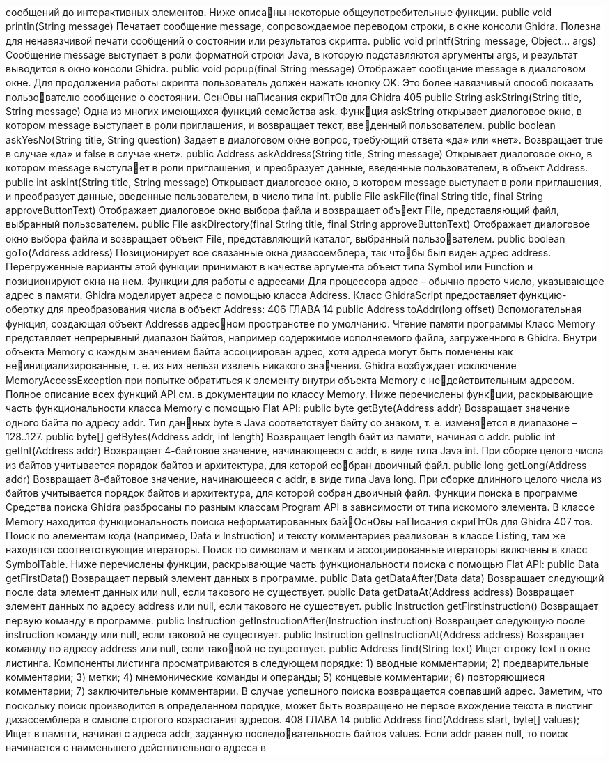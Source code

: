 сообщений до интерактивных элементов. Ниже описаны некоторые общеупотребительные функции. public void println(String message) Печатает сообщение message, сопровождаемое переводом строки, в окне консоли Ghidra. Полезна для ненавязчивой печати сообщений о состоянии или результатов скрипта. public void printf(String message, Object... args) Сообщение message выступает в роли форматной строки Java, в которую подставляются аргументы args, и результат выводится в окно консоли Ghidra. public void popup(final String message) Отображает сообщение message в диалоговом окне. Для продолжения работы скрипта пользователь должен нажать кнопку OK. Это более навязчивый способ показать пользователю сообщение о состоянии. ОснОвы наПисания скриПтОв для Ghidra 405 public String askString(String title, String message) Одна из многих имеющихся функций семейства ask. Функция askString открывает диалоговое окно, в котором message выступает в роли приглашения, и возвращает текст, введенный пользователем. public boolean askYesNo(String title, String question) Задает в диалоговом окне вопрос, требующий ответа «да» или «нет». Возвращает true в случае «да» и false в случае «нет». public Address askAddress(String title, String message) Открывает диалоговое окно, в котором message выступает в роли приглашения, и преобразует данные, введенные пользователем, в объект Address. public int askInt(String title, String message) Открывает диалоговое окно, в котором message выступает в роли приглашения, и преобразует данные, введенные пользователем, в число типа int. public File askFile(final String title, final String approveButtonText) Отображает диалоговое окно выбора файла и возвращает объект File, представляющий файл, выбранный пользователем. public File askDirectory(final String title, final String approveButtonText) Отображает диалоговое окно выбора файла и возвращает объект File, представляющий каталог, выбранный пользователем. public boolean goTo(Address address) Позиционирует все связанные окна дизассемблера, так чтобы был виден адрес address. Перегруженные варианты этой функции принимают в качестве аргумента объект типа Symbol или Function и позиционируют окна на нем. Функции для работы с адресами Для процессора адрес – обычно просто число, указывающее адрес в памяти. Ghidra моделирует адреса с помощью класса Address. Класс GhidraScript предоставляет функцию-обертку для преобразования числа в объект Address: 406 ГЛАВА 14 public Address toAddr(long offset) Вспомогательная функция, создающая объект Addressв адресном пространстве по умолчанию. Чтение памяти программы Класс Memory представляет непрерывный диапазон байтов, например содержимое исполняемого файла, загруженного в Ghidra. Внутри объекта Memory с каждым значением байта ассоциирован адрес, хотя адреса могут быть помечены как неинициализированные, т. е. из них нельзя извлечь никакого значения. Ghidra возбуждает исключение MemoryAccessException при попытке обратиться к элементу внутри объекта Memory с недействительным адресом. Полное описание всех функций API см. в документации по классу Memory. Ниже перечислены функции, раскрывающие часть функциональности класса Memory с помощью Flat API: public byte getByte(Address addr) Возвращает значение одного байта по адресу addr. Тип данных byte в Java соответствует байту со знаком, т. е. изменяется в диапазоне –128..127. public byte[] getBytes(Address addr, int length) Возвращает length байт из памяти, начиная с addr. public int getInt(Address addr) Возвращает 4-байтовое значение, начинающееся с addr, в виде типа Java int. При сборке целого числа из байтов учитывается порядок байтов и архитектура, для которой собран двоичный файл. public long getLong(Address addr) Возвращает 8-байтовое значение, начинающееся с addr, в виде типа Java long. При сборке длинного целого числа из байтов учитывается порядок байтов и архитектура, для которой собран двоичный файл. Функции поиска в программе Средства поиска Ghidra разбросаны по разным классам Program API в зависимости от типа искомого элемента. В классе Memory находится функциональность поиска неформатированных байОснОвы наПисания скриПтОв для Ghidra 407 тов. Поиск по элементам кода (например, Data и Instruction) и тексту комментариев реализован в классе Listing, там же находятся соответствующие итераторы. Поиск по символам и меткам и ассоциированные итераторы включены в класс SymbolTable. Ниже перечислены функции, раскрывающие часть функциональности поиска с помощью Flat API: public Data getFirstData() Возвращает первый элемент данных в программе. public Data getDataAfter(Data data) Возвращает следующий после data элемент данных или null, если такового не существует. public Data getDataAt(Address address) Возвращает элемент данных по адресу address или null, если такового не существует. public Instruction getFirstInstruction() Возвращает первую команду в программе. public Instruction getInstructionAfter(Instruction instruction) Возвращает следующую после instruction команду или null, если таковой не существует. public Instruction getInstructionAt(Address address) Возвращает команду по адресу address или null, если таковой не существует. public Address find(String text) Ищет строку text в окне листинга. Компоненты листинга просматриваются в следующем порядке: 1) вводные комментарии; 2) предварительные комментарии; 3) метки; 4) мнемонические команды и операнды; 5) концевые комментарии; 6) повторяющиеся комментарии; 7) заключительные комментарии. В случае успешного поиска возвращается совпавший адрес. Заметим, что поскольку поиск производится в определенном порядке, может быть возвращено не первое вхождение текста в листинг дизассемблера в смысле строгого возрастания адресов. 408 ГЛАВА 14 public Address find(Address start, byte[] values); Ищет в памяти, начиная с адреса addr, заданную последовательность байтов values. Если addr равен null, то поиск начинается с наименьшего действительного адреса в